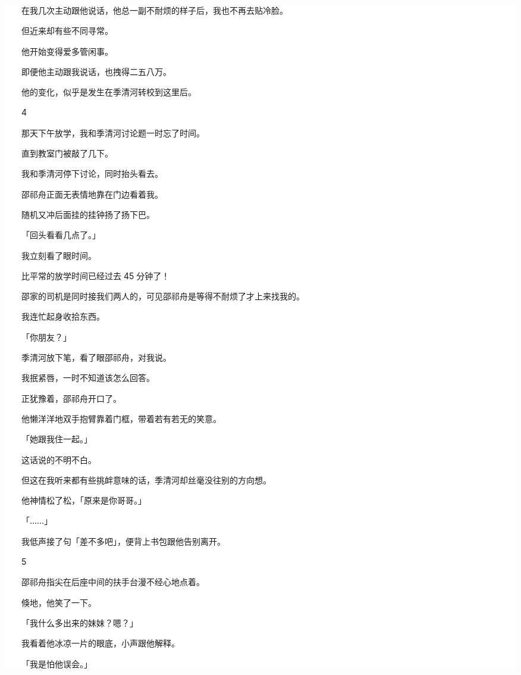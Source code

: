 &emsp;&emsp;在我几次主动跟他说话，他总一副不耐烦的样子后，我也不再去贴冷脸。  
  
&emsp;&emsp;但近来却有些不同寻常。  
  
&emsp;&emsp;他开始变得爱多管闲事。  
  
&emsp;&emsp;即便他主动跟我说话，也拽得二五八万。  
  
&emsp;&emsp;他的变化，似乎是发生在季清河转校到这里后。  
  
&emsp;&emsp;4  
  
&emsp;&emsp;那天下午放学，我和季清河讨论题一时忘了时间。  
  
&emsp;&emsp;直到教室门被敲了几下。  
  
&emsp;&emsp;我和季清河停下讨论，同时抬头看去。  
  
&emsp;&emsp;邵祁舟正面无表情地靠在门边看着我。  
  
&emsp;&emsp;随机又冲后面挂的挂钟扬了扬下巴。  
  
&emsp;&emsp;「回头看看几点了。」  
  
&emsp;&emsp;我立刻看了眼时间。  
  
&emsp;&emsp;比平常的放学时间已经过去 45 分钟了！  
  
&emsp;&emsp;邵家的司机是同时接我们两人的，可见邵祁舟是等得不耐烦了才上来找我的。  
  
&emsp;&emsp;我连忙起身收拾东西。  
  
&emsp;&emsp;「你朋友？」  
  
&emsp;&emsp;季清河放下笔，看了眼邵祁舟，对我说。  
  
&emsp;&emsp;我抿紧唇，一时不知道该怎么回答。  
  
&emsp;&emsp;正犹豫着，邵祁舟开口了。  
  
&emsp;&emsp;他懒洋洋地双手抱臂靠着门框，带着若有若无的笑意。  
  
&emsp;&emsp;「她跟我住一起。」  
  
&emsp;&emsp;这话说的不明不白。  
  
&emsp;&emsp;但这在我听来都有些挑衅意味的话，季清河却丝毫没往别的方向想。  
  
&emsp;&emsp;他神情松了松，「原来是你哥哥。」  
  
&emsp;&emsp;「……」  
  
&emsp;&emsp;我低声接了句「差不多吧」，便背上书包跟他告别离开。  
  
&emsp;&emsp;5  
  
&emsp;&emsp;邵祁舟指尖在后座中间的扶手台漫不经心地点着。  
  
&emsp;&emsp;倏地，他笑了一下。  
  
&emsp;&emsp;「我什么多出来的妹妹？嗯？」  
  
&emsp;&emsp;我看着他冰凉一片的眼底，小声跟他解释。  
  
&emsp;&emsp;「我是怕他误会。」  
  